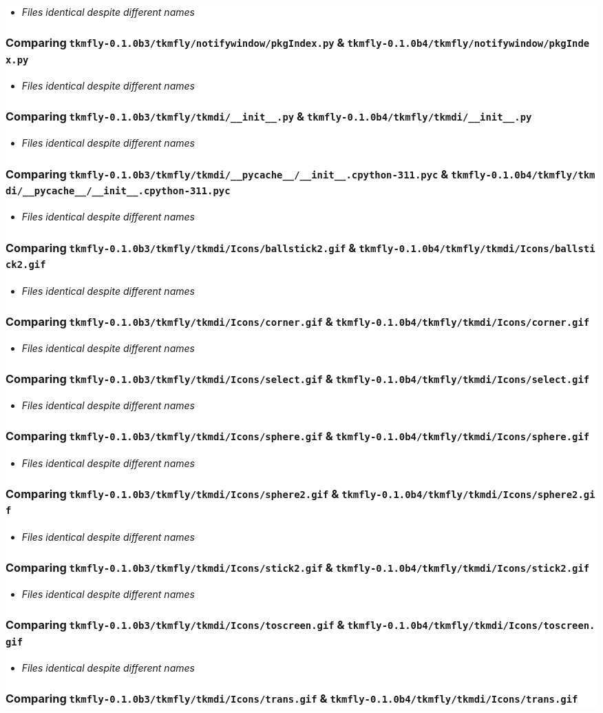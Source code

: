  * *Files identical despite different names*

### Comparing `tkmfly-0.1.0b3/tkmfly/notifywindow/pkgIndex.py` & `tkmfly-0.1.0b4/tkmfly/notifywindow/pkgIndex.py`

 * *Files identical despite different names*

### Comparing `tkmfly-0.1.0b3/tkmfly/tkmdi/__init__.py` & `tkmfly-0.1.0b4/tkmfly/tkmdi/__init__.py`

 * *Files identical despite different names*

### Comparing `tkmfly-0.1.0b3/tkmfly/tkmdi/__pycache__/__init__.cpython-311.pyc` & `tkmfly-0.1.0b4/tkmfly/tkmdi/__pycache__/__init__.cpython-311.pyc`

 * *Files identical despite different names*

### Comparing `tkmfly-0.1.0b3/tkmfly/tkmdi/Icons/ballstick2.gif` & `tkmfly-0.1.0b4/tkmfly/tkmdi/Icons/ballstick2.gif`

 * *Files identical despite different names*

### Comparing `tkmfly-0.1.0b3/tkmfly/tkmdi/Icons/corner.gif` & `tkmfly-0.1.0b4/tkmfly/tkmdi/Icons/corner.gif`

 * *Files identical despite different names*

### Comparing `tkmfly-0.1.0b3/tkmfly/tkmdi/Icons/select.gif` & `tkmfly-0.1.0b4/tkmfly/tkmdi/Icons/select.gif`

 * *Files identical despite different names*

### Comparing `tkmfly-0.1.0b3/tkmfly/tkmdi/Icons/sphere.gif` & `tkmfly-0.1.0b4/tkmfly/tkmdi/Icons/sphere.gif`

 * *Files identical despite different names*

### Comparing `tkmfly-0.1.0b3/tkmfly/tkmdi/Icons/sphere2.gif` & `tkmfly-0.1.0b4/tkmfly/tkmdi/Icons/sphere2.gif`

 * *Files identical despite different names*

### Comparing `tkmfly-0.1.0b3/tkmfly/tkmdi/Icons/stick2.gif` & `tkmfly-0.1.0b4/tkmfly/tkmdi/Icons/stick2.gif`

 * *Files identical despite different names*

### Comparing `tkmfly-0.1.0b3/tkmfly/tkmdi/Icons/toscreen.gif` & `tkmfly-0.1.0b4/tkmfly/tkmdi/Icons/toscreen.gif`

 * *Files identical despite different names*

### Comparing `tkmfly-0.1.0b3/tkmfly/tkmdi/Icons/trans.gif` & `tkmfly-0.1.0b4/tkmfly/tkmdi/Icons/trans.gif`
